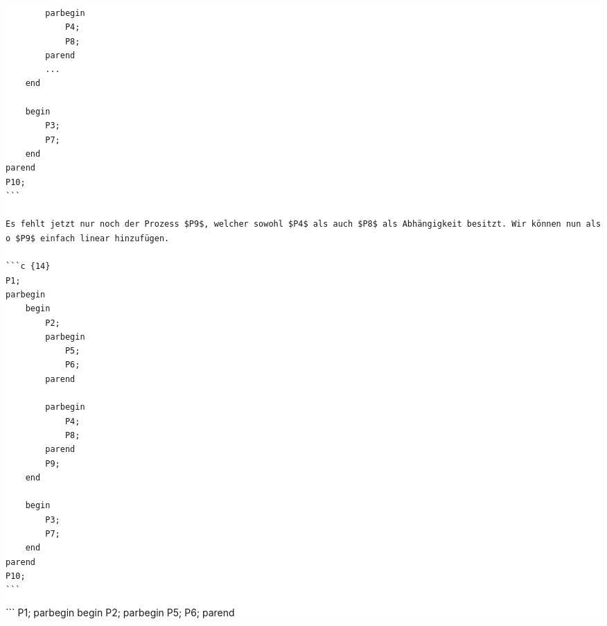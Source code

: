             parbegin
                P4;
                P8;
            parend
            ...
        end

        begin
            P3;
            P7;
        end
    parend
    P10;
    ```

    Es fehlt jetzt nur noch der Prozess $P9$, welcher sowohl $P4$ als auch $P8$ als Abhängigkeit besitzt. Wir können nun also $P9$ einfach linear hinzufügen. 

    ```c {14}
    P1;
    parbegin
        begin
            P2;
            parbegin
                P5;
                P6;
            parend

            parbegin
                P4;
                P8;
            parend
            P9;
        end

        begin
            P3;
            P7;
        end
    parend
    P10;
    ```

  </TabItem>
  <TabItem value="solution" label="Musterlösung">
        ```
        P1;
        parbegin
            begin
                P2;
                parbegin
                    P5;
                    P6;
                parend
